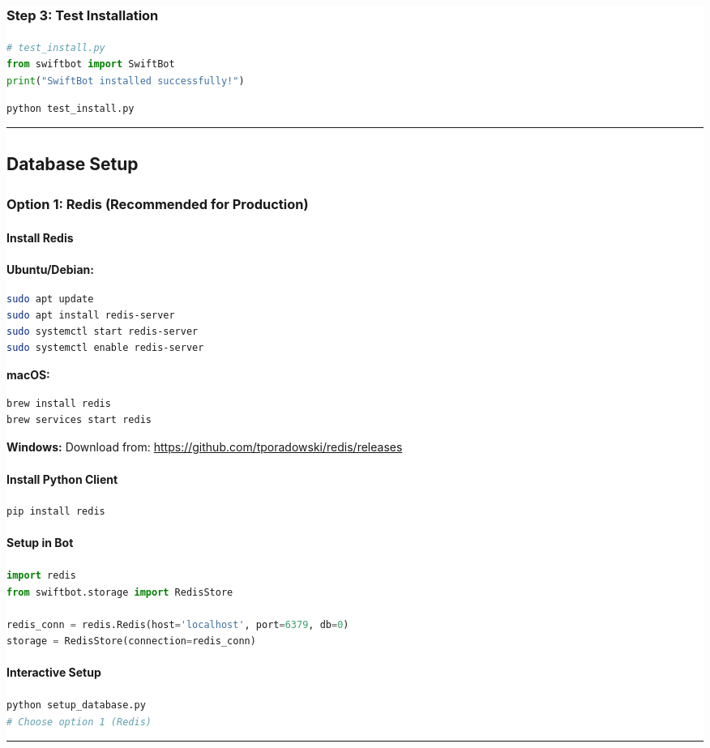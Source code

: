 ### Step 3: Test Installation

```python
# test_install.py
from swiftbot import SwiftBot
print("SwiftBot installed successfully!")
```

```bash
python test_install.py
```

---

## Database Setup

### Option 1: Redis (Recommended for Production)

#### Install Redis

**Ubuntu/Debian:**
```bash
sudo apt update
sudo apt install redis-server
sudo systemctl start redis-server
sudo systemctl enable redis-server
```

**macOS:**
```bash
brew install redis
brew services start redis
```

**Windows:**
Download from: https://github.com/tporadowski/redis/releases

#### Install Python Client

```bash
pip install redis
```

#### Setup in Bot

```python
import redis
from swiftbot.storage import RedisStore

redis_conn = redis.Redis(host='localhost', port=6379, db=0)
storage = RedisStore(connection=redis_conn)
```

#### Interactive Setup

```bash
python setup_database.py
# Choose option 1 (Redis)
```

---